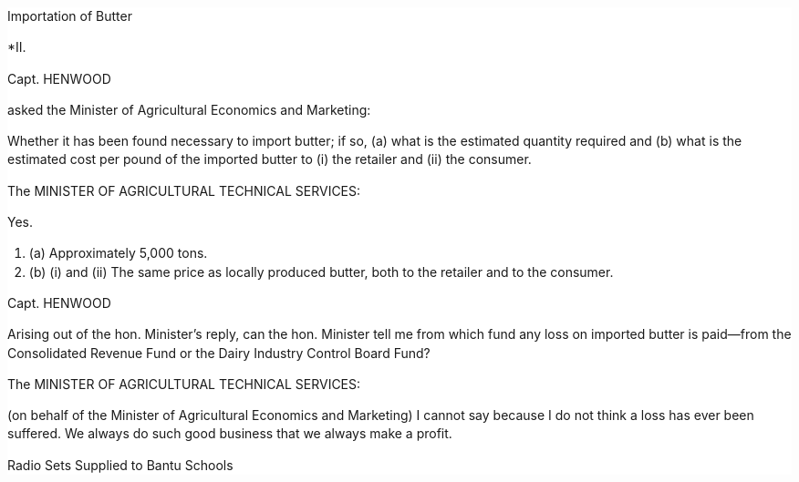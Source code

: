 </oralStatements>

<oralStatements>

<heading>Importation of Butter</heading>

<question by="#henwood" to="#minister_of_agricultural_economics_and_marketing">

<num>*II.</num>

<from>Capt. HENWOOD</from>

<p>asked the Minister of Agricultural Economics and Marketing:</p>

<p>Whether it has been found necessary to import butter; if so, (a) what is the estimated quantity required and (b) what is the estimated cost per pound of the imported butter to (i) the retailer and (ii) the consumer.</p>

</question>

<answer by="#minister_of_agricultural_technical_services" to="#henwood">

<from>The MINISTER OF AGRICULTURAL TECHNICAL SERVICES:</from>

<p>Yes.</p>

<ol>

<li>(a) Approximately 5,000 tons.</li>

<li>(b) (i) and (ii) The same price as locally produced butter, both to the retailer and to the consumer.</li>

</ol>

</answer>

<question by="#henwood" to="#minister_of_agricultural_technical_services">

<from>Capt. HENWOOD</from>

<p>Arising out of the hon. Minister&#x2019;s reply, can the hon. Minister tell me from which fund any loss on imported butter is paid&#x2014;from the Consolidated Revenue Fund or the Dairy Industry Control Board Fund?</p>

</question>

<answer by="#minister_of_agricultural_technical_services" to="#henwood">

<from>The MINISTER OF AGRICULTURAL TECHNICAL SERVICES:</from>

<p>(on behalf of the Minister of Agricultural Economics and Marketing) I cannot say because I do not think a loss has ever been suffered. We always do such good business that we always make a profit.</p>

</answer>

</oralStatements>

<oralStatements>

<heading>Radio Sets Supplied to Bantu Schools</heading>

<question by="#malan" to="#minister_of_bantu_education">
